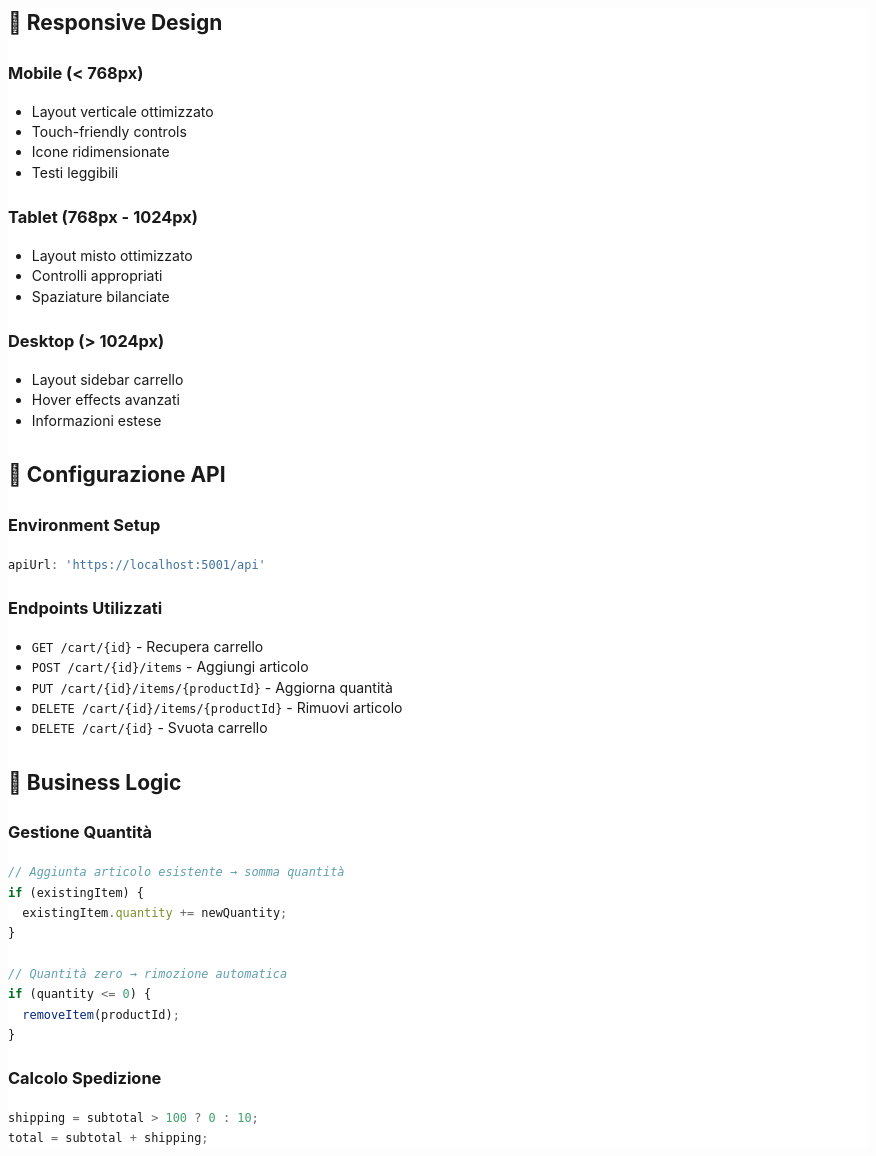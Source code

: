 ## 📱 **Responsive Design**

### Mobile (< 768px)
- Layout verticale ottimizzato
- Touch-friendly controls
- Icone ridimensionate
- Testi leggibili

### Tablet (768px - 1024px)
- Layout misto ottimizzato
- Controlli appropriati
- Spaziature bilanciate

### Desktop (> 1024px)
- Layout sidebar carrello
- Hover effects avanzati
- Informazioni estese

## 🔧 **Configurazione API**

### Environment Setup
```typescript
apiUrl: 'https://localhost:5001/api'
```

### Endpoints Utilizzati
- `GET /cart/{id}` - Recupera carrello
- `POST /cart/{id}/items` - Aggiungi articolo
- `PUT /cart/{id}/items/{productId}` - Aggiorna quantità
- `DELETE /cart/{id}/items/{productId}` - Rimuovi articolo
- `DELETE /cart/{id}` - Svuota carrello

## 🎯 **Business Logic**

### Gestione Quantità
```typescript
// Aggiunta articolo esistente → somma quantità
if (existingItem) {
  existingItem.quantity += newQuantity;
}

// Quantità zero → rimozione automatica
if (quantity <= 0) {
  removeItem(productId);
}
```

### Calcolo Spedizione
```typescript
shipping = subtotal > 100 ? 0 : 10;
total = subtotal + shipping;
```
